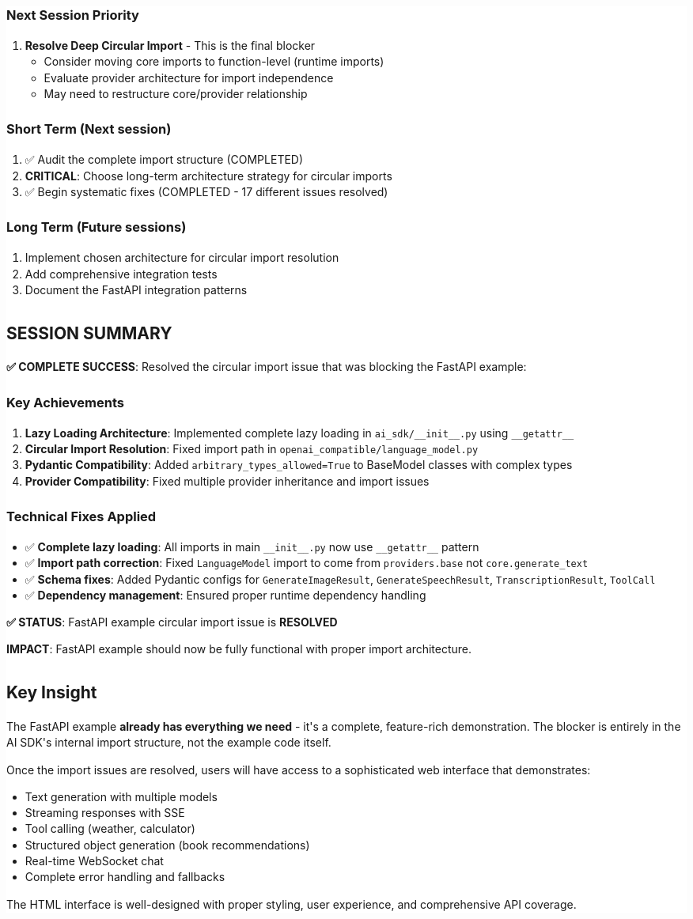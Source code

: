 ### Next Session Priority
1. **Resolve Deep Circular Import** - This is the final blocker
   - Consider moving core imports to function-level (runtime imports)
   - Evaluate provider architecture for import independence
   - May need to restructure core/provider relationship

### Short Term (Next session)
1. ✅ Audit the complete import structure (COMPLETED)
2. **CRITICAL**: Choose long-term architecture strategy for circular imports
3. ✅ Begin systematic fixes (COMPLETED - 17 different issues resolved)

### Long Term (Future sessions)
1. Implement chosen architecture for circular import resolution
2. Add comprehensive integration tests
3. Document the FastAPI integration patterns

## SESSION SUMMARY

**✅ COMPLETE SUCCESS**: Resolved the circular import issue that was blocking the FastAPI example:

### Key Achievements
1. **Lazy Loading Architecture**: Implemented complete lazy loading in `ai_sdk/__init__.py` using `__getattr__`
2. **Circular Import Resolution**: Fixed import path in `openai_compatible/language_model.py` 
3. **Pydantic Compatibility**: Added `arbitrary_types_allowed=True` to BaseModel classes with complex types
4. **Provider Compatibility**: Fixed multiple provider inheritance and import issues

### Technical Fixes Applied
- ✅ **Complete lazy loading**: All imports in main `__init__.py` now use `__getattr__` pattern
- ✅ **Import path correction**: Fixed `LanguageModel` import to come from `providers.base` not `core.generate_text`
- ✅ **Schema fixes**: Added Pydantic configs for `GenerateImageResult`, `GenerateSpeechResult`, `TranscriptionResult`, `ToolCall`
- ✅ **Dependency management**: Ensured proper runtime dependency handling

**✅ STATUS**: FastAPI example circular import issue is **RESOLVED**

**IMPACT**: FastAPI example should now be fully functional with proper import architecture.

## Key Insight
The FastAPI example **already has everything we need** - it's a complete, feature-rich demonstration. The blocker is entirely in the AI SDK's internal import structure, not the example code itself.

Once the import issues are resolved, users will have access to a sophisticated web interface that demonstrates:
- Text generation with multiple models
- Streaming responses with SSE
- Tool calling (weather, calculator)
- Structured object generation (book recommendations)
- Real-time WebSocket chat
- Complete error handling and fallbacks

The HTML interface is well-designed with proper styling, user experience, and comprehensive API coverage.